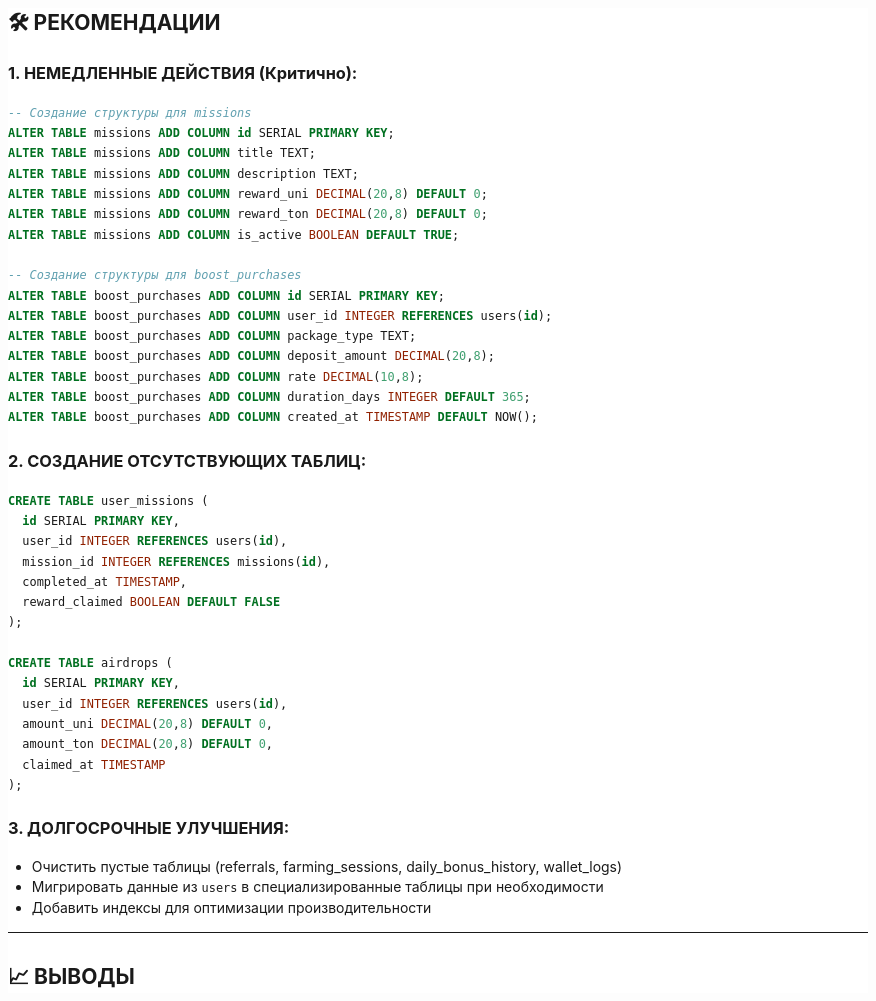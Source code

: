 
## 🛠 РЕКОМЕНДАЦИИ

### 1. НЕМЕДЛЕННЫЕ ДЕЙСТВИЯ (Критично):
```sql
-- Создание структуры для missions
ALTER TABLE missions ADD COLUMN id SERIAL PRIMARY KEY;
ALTER TABLE missions ADD COLUMN title TEXT;
ALTER TABLE missions ADD COLUMN description TEXT;
ALTER TABLE missions ADD COLUMN reward_uni DECIMAL(20,8) DEFAULT 0;
ALTER TABLE missions ADD COLUMN reward_ton DECIMAL(20,8) DEFAULT 0;
ALTER TABLE missions ADD COLUMN is_active BOOLEAN DEFAULT TRUE;

-- Создание структуры для boost_purchases
ALTER TABLE boost_purchases ADD COLUMN id SERIAL PRIMARY KEY;
ALTER TABLE boost_purchases ADD COLUMN user_id INTEGER REFERENCES users(id);
ALTER TABLE boost_purchases ADD COLUMN package_type TEXT;
ALTER TABLE boost_purchases ADD COLUMN deposit_amount DECIMAL(20,8);
ALTER TABLE boost_purchases ADD COLUMN rate DECIMAL(10,8);
ALTER TABLE boost_purchases ADD COLUMN duration_days INTEGER DEFAULT 365;
ALTER TABLE boost_purchases ADD COLUMN created_at TIMESTAMP DEFAULT NOW();
```

### 2. СОЗДАНИЕ ОТСУТСТВУЮЩИХ ТАБЛИЦ:
```sql
CREATE TABLE user_missions (
  id SERIAL PRIMARY KEY,
  user_id INTEGER REFERENCES users(id),
  mission_id INTEGER REFERENCES missions(id),
  completed_at TIMESTAMP,
  reward_claimed BOOLEAN DEFAULT FALSE
);

CREATE TABLE airdrops (
  id SERIAL PRIMARY KEY,
  user_id INTEGER REFERENCES users(id),
  amount_uni DECIMAL(20,8) DEFAULT 0,
  amount_ton DECIMAL(20,8) DEFAULT 0,
  claimed_at TIMESTAMP
);
```

### 3. ДОЛГОСРОЧНЫЕ УЛУЧШЕНИЯ:
- Очистить пустые таблицы (referrals, farming_sessions, daily_bonus_history, wallet_logs)
- Мигрировать данные из `users` в специализированные таблицы при необходимости
- Добавить индексы для оптимизации производительности

---

## 📈 ВЫВОДЫ
